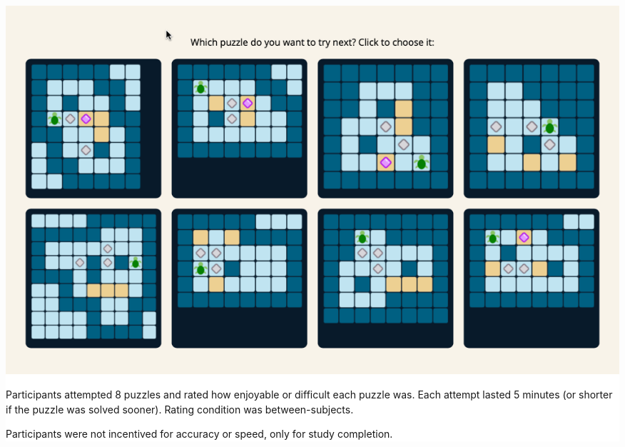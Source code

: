   <img width="100%" src="stimuli/exp_trial_demo.gif"></img>
</p>

Participants attempted 8 puzzles and rated how enjoyable or difficult each puzzle was. Each attempt lasted 5 minutes (or shorter if the puzzle was solved sooner). Rating condition was between-subjects.

Participants were not incentived for accuracy or speed, only for study completion.

